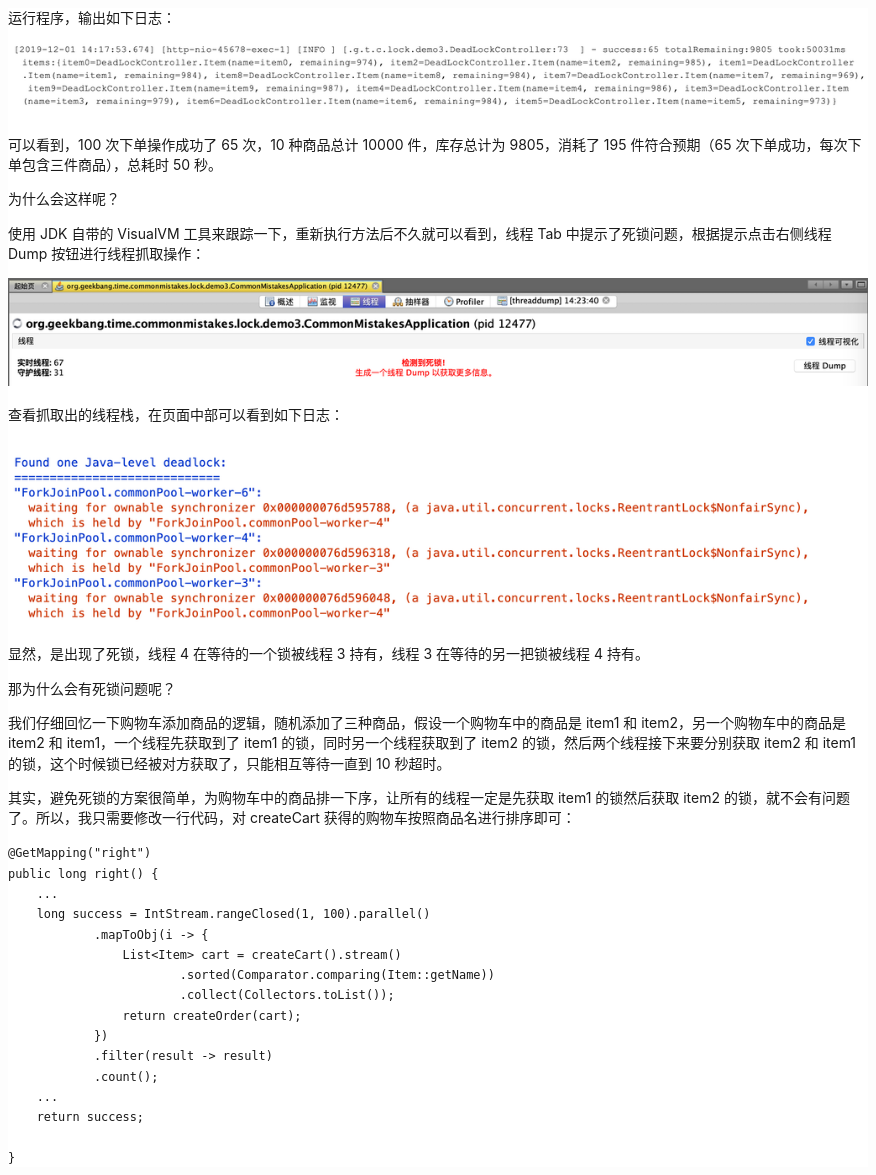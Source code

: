 运行程序，输出如下日志：

![img](images/141a5ed915e08e50c0f6b066bea36e05.png)

可以看到，100 次下单操作成功了 65 次，10 种商品总计 10000 件，库存总计为 9805，消耗了 195 件符合预期（65 次下单成功，每次下单包含三件商品），总耗时 50 秒。

为什么会这样呢？

使用 JDK 自带的 VisualVM 工具来跟踪一下，重新执行方法后不久就可以看到，线程 Tab 中提示了死锁问题，根据提示点击右侧线程 Dump 按钮进行线程抓取操作：

![img](images/ff24ac10bd0635ef4bf5987038b622ce.png)

查看抓取出的线程栈，在页面中部可以看到如下日志：

![img](images/c32cb32eb5433aae3b392738a80bca42.png)

显然，是出现了死锁，线程 4 在等待的一个锁被线程 3 持有，线程 3 在等待的另一把锁被线程 4 持有。

那为什么会有死锁问题呢？

我们仔细回忆一下购物车添加商品的逻辑，随机添加了三种商品，假设一个购物车中的商品是 item1 和 item2，另一个购物车中的商品是 item2 和 item1，一个线程先获取到了 item1 的锁，同时另一个线程获取到了 item2 的锁，然后两个线程接下来要分别获取 item2 和 item1 的锁，这个时候锁已经被对方获取了，只能相互等待一直到 10 秒超时。

其实，避免死锁的方案很简单，为购物车中的商品排一下序，让所有的线程一定是先获取 item1 的锁然后获取 item2 的锁，就不会有问题了。所以，我只需要修改一行代码，对 createCart 获得的购物车按照商品名进行排序即可：

```
@GetMapping("right")
public long right() {
    ...
    long success = IntStream.rangeClosed(1, 100).parallel()
            .mapToObj(i -> {
                List<Item> cart = createCart().stream()
                        .sorted(Comparator.comparing(Item::getName))
                        .collect(Collectors.toList());
                return createOrder(cart);
            })
            .filter(result -> result)
            .count();
    ...
    return success;

}
```
